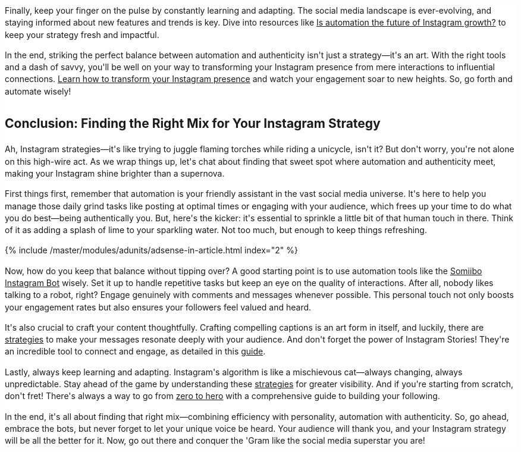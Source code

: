 Finally, keep your finger on the pulse by constantly learning and adapting. The social media landscape is ever-evolving, and staying informed about new features and trends is key. Dive into resources like [Is automation the future of Instagram growth?](https://instagrowify.com/blog/is-automation-the-future-of-instagram-growth) to keep your strategy fresh and impactful.

In the end, striking the perfect balance between automation and authenticity isn't just a strategy—it's an art. With the right tools and a dash of savvy, you'll be well on your way to transforming your Instagram presence from mere interactions to influential connections. [Learn how to transform your Instagram presence](https://instagrowify.com/blog/from-interactions-to-influencers-how-to-transform-your-instagram-presence) and watch your engagement soar to new heights. So, go forth and automate wisely!

## Conclusion: Finding the Right Mix for Your Instagram Strategy

Ah, Instagram strategies—it's like trying to juggle flaming torches while riding a unicycle, isn't it? But don't worry, you're not alone on this high-wire act. As we wrap things up, let's chat about finding that sweet spot where automation and authenticity meet, making your Instagram shine brighter than a supernova.

First things first, remember that automation is your friendly assistant in the vast social media universe. It's here to help you manage those daily grind tasks like posting at optimal times or engaging with your audience, which frees up your time to do what you do best—being authentically you. But, here's the kicker: it's essential to sprinkle a little bit of that human touch in there. Think of it as adding a splash of lime to your sparkling water. Not too much, but enough to keep things refreshing.

{% include /master/modules/adunits/adsense-in-article.html index="2" %}

Now, how do you keep that balance without tipping over? A good starting point is to use automation tools like the [Somiibo Instagram Bot](https://instagrowify.com/blog/engage-and-grow-how-to-use-somiibo-for-instagram-success) wisely. Set it up to handle repetitive tasks but keep an eye on the quality of interactions. After all, nobody likes talking to a robot, right? Engage genuinely with comments and messages whenever possible. This personal touch not only boosts your engagement rates but also ensures your followers feel valued and heard.

It's also crucial to craft your content thoughtfully. Crafting compelling captions is an art form in itself, and luckily, there are [strategies](https://instagrowify.com/blog/the-art-of-instagram-captions-crafting-messages-that-resonate) to make your messages resonate deeply with your audience. And don't forget the power of Instagram Stories! They're an incredible tool to connect and engage, as detailed in this [guide](https://instagrowify.com/blog/maximizing-engagement-tips-for-using-instagram-stories-effectively).

Lastly, always keep learning and adapting. Instagram's algorithm is like a mischievous cat—always changing, always unpredictable. Stay ahead of the game by understanding these [strategies](https://instagrowify.com/blog/harnessing-instagram-s-algorithm-strategies-for-greater-visibility) for greater visibility. And if you're starting from scratch, don't fret! There's always a way to go from [zero to hero](https://instagrowify.com/blog/from-zero-to-hero-a-comprehensive-guide-to-building-your-instagram-following) with a comprehensive guide to building your following.

In the end, it's all about finding that right mix—combining efficiency with personality, automation with authenticity. So, go ahead, embrace the bots, but never forget to let your unique voice be heard. Your audience will thank you, and your Instagram strategy will be all the better for it. Now, go out there and conquer the 'Gram like the social media superstar you are!
